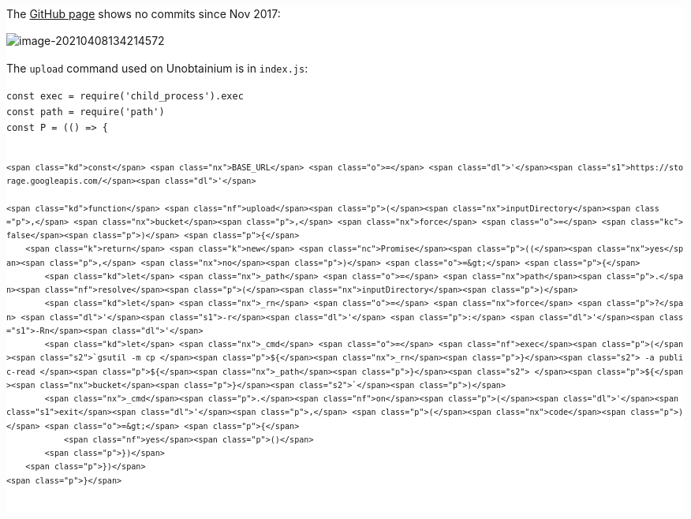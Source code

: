 <p>The <a href="https://www.npmjs.com/package/google-cloudstorage-commands">GitHub page</a> shows no commits since Nov 2017:</p>

<picture>
    <source type="image/webp" srcset="https://0xdfimages.gitlab.io/img/image-20210408134214572.webp" />
    <img loading="lazy" src="https://0xdfimages.gitlab.io/img/image-20210408134214572.png" alt="image-20210408134214572" class="include_image " />
</picture>

<p>The <code class="language-plaintext highlighter-rouge">upload</code> command used on Unobtainium is in <code class="language-plaintext highlighter-rouge">index.js</code>:</p>

<div class="language-js highlighter-rouge"><div class="highlight"><pre class="highlight"><code><span class="kd">const</span> <span class="nx">exec</span> <span class="o">=</span> <span class="nf">require</span><span class="p">(</span><span class="dl">'</span><span class="s1">child_process</span><span class="dl">'</span><span class="p">).</span><span class="nx">exec</span>
<span class="kd">const</span> <span class="nx">path</span> <span class="o">=</span> <span class="nf">require</span><span class="p">(</span><span class="dl">'</span><span class="s1">path</span><span class="dl">'</span><span class="p">)</span>
<span class="kd">const</span> <span class="nx">P</span> <span class="o">=</span> <span class="p">(()</span> <span class="o">=&gt;</span> <span class="p">{</span>

    <span class="kd">const</span> <span class="nx">BASE_URL</span> <span class="o">=</span> <span class="dl">'</span><span class="s1">https://storage.googleapis.com/</span><span class="dl">'</span>

    <span class="kd">function</span> <span class="nf">upload</span><span class="p">(</span><span class="nx">inputDirectory</span><span class="p">,</span> <span class="nx">bucket</span><span class="p">,</span> <span class="nx">force</span> <span class="o">=</span> <span class="kc">false</span><span class="p">)</span> <span class="p">{</span>
        <span class="k">return</span> <span class="k">new</span> <span class="nc">Promise</span><span class="p">((</span><span class="nx">yes</span><span class="p">,</span> <span class="nx">no</span><span class="p">)</span> <span class="o">=&gt;</span> <span class="p">{</span>
            <span class="kd">let</span> <span class="nx">_path</span> <span class="o">=</span> <span class="nx">path</span><span class="p">.</span><span class="nf">resolve</span><span class="p">(</span><span class="nx">inputDirectory</span><span class="p">)</span>
            <span class="kd">let</span> <span class="nx">_rn</span> <span class="o">=</span> <span class="nx">force</span> <span class="p">?</span> <span class="dl">'</span><span class="s1">-r</span><span class="dl">'</span> <span class="p">:</span> <span class="dl">'</span><span class="s1">-Rn</span><span class="dl">'</span>
            <span class="kd">let</span> <span class="nx">_cmd</span> <span class="o">=</span> <span class="nf">exec</span><span class="p">(</span><span class="s2">`gsutil -m cp </span><span class="p">${</span><span class="nx">_rn</span><span class="p">}</span><span class="s2"> -a public-read </span><span class="p">${</span><span class="nx">_path</span><span class="p">}</span><span class="s2"> </span><span class="p">${</span><span class="nx">bucket</span><span class="p">}</span><span class="s2">`</span><span class="p">)</span>
            <span class="nx">_cmd</span><span class="p">.</span><span class="nf">on</span><span class="p">(</span><span class="dl">'</span><span class="s1">exit</span><span class="dl">'</span><span class="p">,</span> <span class="p">(</span><span class="nx">code</span><span class="p">)</span> <span class="o">=&gt;</span> <span class="p">{</span>
                <span class="nf">yes</span><span class="p">()</span>
            <span class="p">})</span>
        <span class="p">})</span>
    <span class="p">}</span>
</code></pre></div></div>
